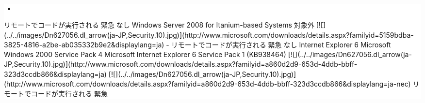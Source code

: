-
</td>
<td style="border:1px solid black;">
リモートでコードが実行される
</td>
<td style="border:1px solid black;">
緊急
</td>
<td style="border:1px solid black;">
なし
</td>
</tr>
<tr class="alternateRow">
<td style="border:1px solid black;">
Windows Server 2008 for Itanium-based Systems
</td>
<td style="border:1px solid black;">
対象外
</td>
<td style="border:1px solid black;">
[![](../../images/Dn627056.dl_arrow(ja-JP,Security.10).jpg)](http://www.microsoft.com/downloads/details.aspx?familyid=5159bdba-3825-4816-a2be-ab035332b9e2&displaylang=ja)
</td>
<td style="border:1px solid black;">
-
</td>
<td style="border:1px solid black;">
リモートでコードが実行される
</td>
<td style="border:1px solid black;">
緊急
</td>
<td style="border:1px solid black;">
なし
</td>
</tr>
<tr>
<th colspan="7">
Internet Explorer 6
</th>
</tr>
<tr>
<td style="border:1px solid black;">
Microsoft Windows 2000 Service Pack 4
</td>
<td style="border:1px solid black;">
Microsoft Internet Explorer 6 Service Pack 1 (KB938464)
</td>
<td style="border:1px solid black;">
[![](../../images/Dn627056.dl_arrow(ja-JP,Security.10).jpg)](http://www.microsoft.com/downloads/details.aspx?familyid=a860d2d9-653d-4ddb-bbff-323d3ccdb866&displaylang=ja)
</td>
<td style="border:1px solid black;">
[![](../../images/Dn627056.dl_arrow(ja-JP,Security.10).jpg)](http://www.microsoft.com/downloads/details.aspx?familyid=a860d2d9-653d-4ddb-bbff-323d3ccdb866&amp;displaylang=ja-nec)
</td>
<td style="border:1px solid black;">
リモートでコードが実行される
</td>
<td style="border:1px solid black;">
緊急